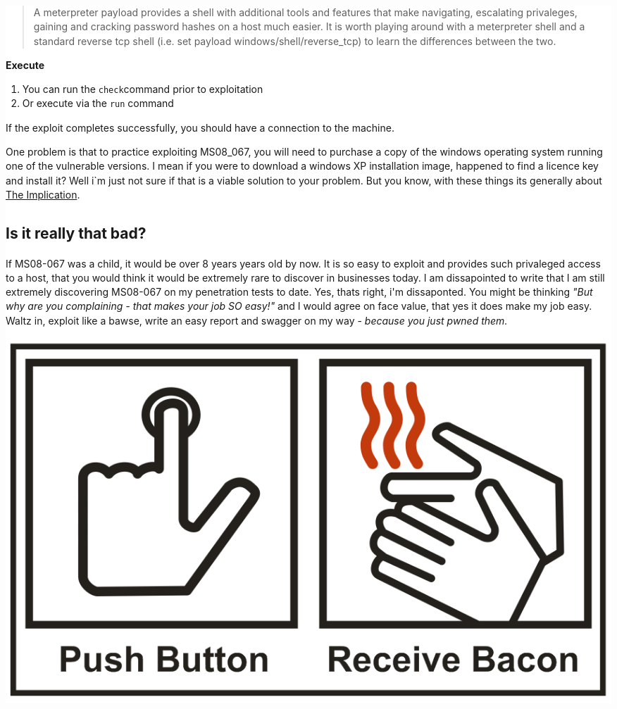 > A meterpreter payload provides a shell with additional tools and features that make navigating, escalating privaleges, gaining and cracking password hashes on a host much easier. It is worth playing around with a meterpreter shell and a standard reverse tcp shell (i.e. set payload windows/shell/reverse_tcp) to learn the differences between the two.

**Execute**
1. You can run the `check`command prior to exploitation
2. Or execute via the `run` command

If the exploit completes successfully, you should have a connection to the machine.

One problem is that to practice exploiting MS08_067, you will need to purchase a copy of the windows operating system running one of the vulnerable versions. I mean if you were to download a windows XP installation image, happened to find a licence key and install it? Well i`m just not sure if that is a viable solution to your problem. But you know, with these things its generally about [The Implication](https://www.youtube.com/watch?v=MZ1lc6KASWg).

## Is it really that bad?

If MS08-067 was a child, it would be over 8 years years old by now. It is so easy to exploit and provides such privaleged access to a host, that you would think it would be extremely rare to discover in businesses today. I am dissapointed to write that I am still extremely discovering MS08-067 on my penetration tests to date. Yes, thats right, i'm dissaponted. You might be thinking *"But why are you complaining - that makes your job SO easy!"* and I would agree on face value, that yes it does make my job easy. Waltz in, exploit like a bawse, write an easy report and swagger on my way - *because you just pwned them.*


<img src="https://github.com/SecurityShiba/SecurityShiba.github.io/blob/master/assets/img/Push-button-receive-bacon.png">
